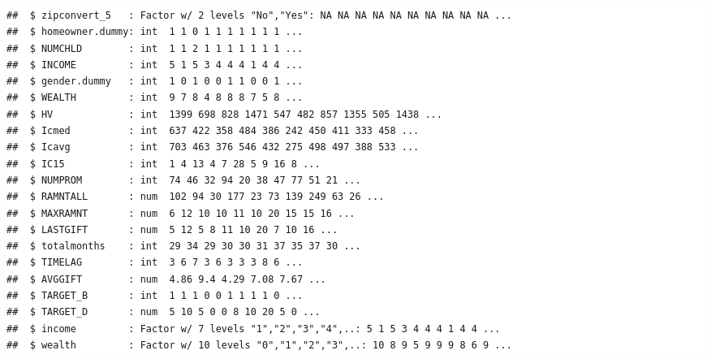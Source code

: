     ##  $ zipconvert_5   : Factor w/ 2 levels "No","Yes": NA NA NA NA NA NA NA NA NA NA ...
    ##  $ homeowner.dummy: int  1 1 0 1 1 1 1 1 1 1 ...
    ##  $ NUMCHLD        : int  1 1 2 1 1 1 1 1 1 1 ...
    ##  $ INCOME         : int  5 1 5 3 4 4 4 1 4 4 ...
    ##  $ gender.dummy   : int  1 0 1 0 0 1 1 0 0 1 ...
    ##  $ WEALTH         : int  9 7 8 4 8 8 8 7 5 8 ...
    ##  $ HV             : int  1399 698 828 1471 547 482 857 1355 505 1438 ...
    ##  $ Icmed          : int  637 422 358 484 386 242 450 411 333 458 ...
    ##  $ Icavg          : int  703 463 376 546 432 275 498 497 388 533 ...
    ##  $ IC15           : int  1 4 13 4 7 28 5 9 16 8 ...
    ##  $ NUMPROM        : int  74 46 32 94 20 38 47 77 51 21 ...
    ##  $ RAMNTALL       : num  102 94 30 177 23 73 139 249 63 26 ...
    ##  $ MAXRAMNT       : num  6 12 10 10 11 10 20 15 15 16 ...
    ##  $ LASTGIFT       : num  5 12 5 8 11 10 20 7 10 16 ...
    ##  $ totalmonths    : int  29 34 29 30 30 31 37 35 37 30 ...
    ##  $ TIMELAG        : int  3 6 7 3 6 3 3 3 8 6 ...
    ##  $ AVGGIFT        : num  4.86 9.4 4.29 7.08 7.67 ...
    ##  $ TARGET_B       : int  1 1 1 0 0 1 1 1 1 0 ...
    ##  $ TARGET_D       : num  5 10 5 0 0 8 10 20 5 0 ...
    ##  $ income         : Factor w/ 7 levels "1","2","3","4",..: 5 1 5 3 4 4 4 1 4 4 ...
    ##  $ wealth         : Factor w/ 10 levels "0","1","2","3",..: 10 8 9 5 9 9 9 8 6 9 ...
